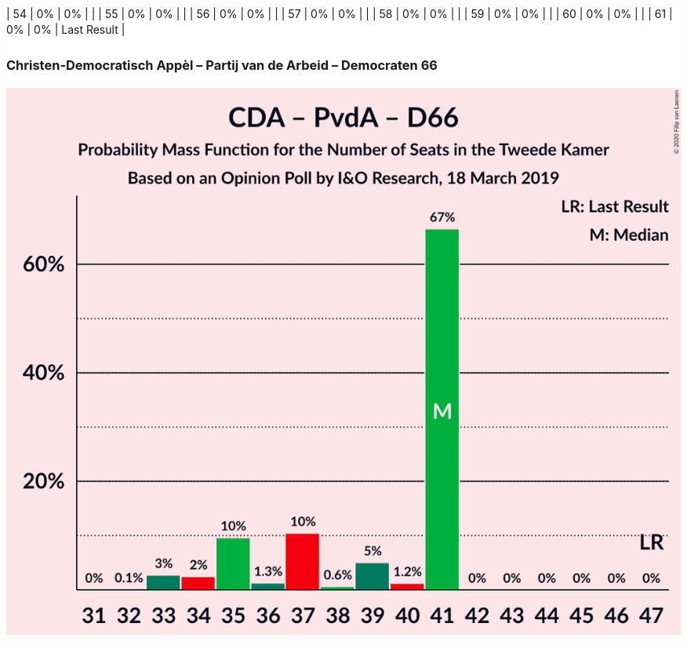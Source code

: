 | 54 | 0% | 0% |  |
| 55 | 0% | 0% |  |
| 56 | 0% | 0% |  |
| 57 | 0% | 0% |  |
| 58 | 0% | 0% |  |
| 59 | 0% | 0% |  |
| 60 | 0% | 0% |  |
| 61 | 0% | 0% | Last Result |

### Christen-Democratisch Appèl – Partij van de Arbeid – Democraten 66

![Graph with seats probability mass function not yet produced](2019-03-18-IOResearch-coalitions-seats-pmf-cda–pvda–d66.png "Seats Probability Mass Function")
